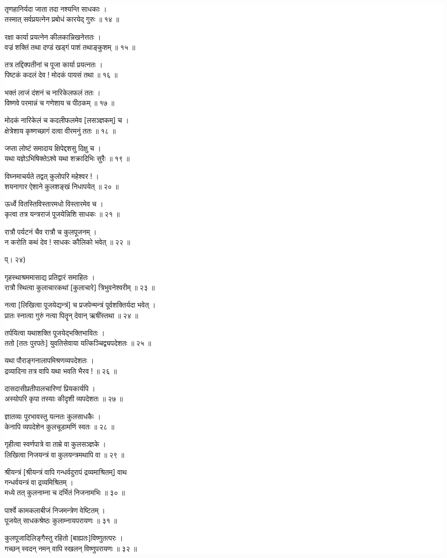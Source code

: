 तृणहानिर्यदा जाता तदा नश्यन्ति साधकाः ।  
तस्मात् सर्वप्रयत्नेन प्रबोधं कारयेद् गुरुः ॥ १४ ॥  
  
रक्षा कार्या प्रयत्नेन कीलकान्निखनेत्ततः ।  
वज्रं शक्तिं तथा दण्डं खड्गं पाशं तथाङ्कुशम् ॥ १५ ॥  
  
तत्र तद्दिक्पतीनां च पूजा कार्या प्रयत्नतः ।  
पिष्टकं कदलं देव ! मोदकं पायसं तथा ॥ १६ ॥  
  
भक्तं लाजं दंशनं च नारिकेलफलं ततः ।  
विष्णवे परमान्नं च गणेशाय च पीठकम् ॥ १७ ॥  
  
मोदकं नारिकेलं च कदलीफलमेव [लसञ्ज्ञकम्] च ।  
क्षेत्रेशाय कृष्णच्छागं दत्वा वीरमनुं ततः ॥ १८ ॥  
  
जप्ता लोष्टं समादाय क्षिपेद्दशसु दिक्षु च ।  
यथा यज्ञेऽभिषिक्तेऽश्वे यथा शक्रादिभिः सुरैः ॥ १९ ॥  
  
विघ्नमाचर्यते तद्वत् कुलोपरि महेश्वर ! ।  
शयनागार ऐशाने कुलशङ्खं निधापयेत् ॥ २० ॥  
  
ऊर्ध्वे वितस्तिविस्तारमधो विस्तारमेव च ।  
कृत्वा तत्र यन्त्रराजं पूजयेन्निशि साधकः ॥ २१ ॥  
  
रात्रौ पर्यटनं चैव रात्रौ च कुलपूजनम् ।  
न करोति कथं देव ! साधकः कौलिको भवेत् ॥ २२ ॥  
  
प्। २४)  
  
गृहस्थाश्रममासाद्य प्रतिद्वारं समाहितः ।  
रात्रौ स्थित्वा कुलाचारकथां [कुलाचारे] त्रिभुवनेश्वरीम् ॥ २३ ॥  
  
नत्वा [लिखित्वा पूजयेद्यन्त्रं] च प्रजपेन्मन्त्रं पूर्वशक्तिर्यदा भवेत् ।  
प्रातः स्नात्वा गुरुं नत्वा पितॄन् देवान् ऋषींस्तथा ॥ २४ ॥  
  
तर्पयित्वा यथाशक्ति पूजयेद्भक्तिभावितः ।  
ततो [ततः पुरपतेः] युवतिसेवाया यत्किञ्चिद्व्यपदेशतः ॥ २५ ॥  
  
यथा पौराङ्गनालापमिश्रणव्यपदेशतः ।  
द्रव्यादिना तत्र वापि यथा भवति भैरव ! ॥ २६ ॥  
  
दासदासीप्रतीपालचारिणां प्रियकार्यपि ।  
अस्योपरि कृपा तस्याः कीदृशी व्यपदेशतः ॥ २७ ॥  
  
ज्ञातव्यः पुरभावस्तु यत्नतः कुलसाधकैः ।  
केनापि व्यपदेशेन कुलचूडामणिं स्वतः ॥ २८ ॥  
  
गृहीत्वा स्वर्णपात्रे वा ताम्रे वा कुलसञ्ज्ञके ।  
लिखित्वा निजयन्त्रं वा कुलयन्त्रमथापि वा ॥ २९ ॥  
  
श्रीयन्त्रं [श्रीयन्त्रं वापि गन्धर्वदुरापं द्रव्यमाश्रितम्] वाथ   
गन्धर्वयन्त्रं वा द्रव्यमिश्रितम् ।  
मध्ये तत् कुलनाम्ना च दर्भितं निजनामभिः ॥ ३० ॥  
  
पार्श्वे कामकलाबीजं निजमन्त्रेण वेष्टितम् ।  
पूजयेत् साधकश्रेष्ठः कुलाम्नायपरायणः ॥ ३१ ॥  
  
कुलपूजादिलिङ्गैस्तु रहितो [बाह्यतः]विष्णुतत्परः ।  
गच्छन् स्वदन् नमन् वापि स्खलन् विष्णुपरायणः ॥ ३२ ॥  
  